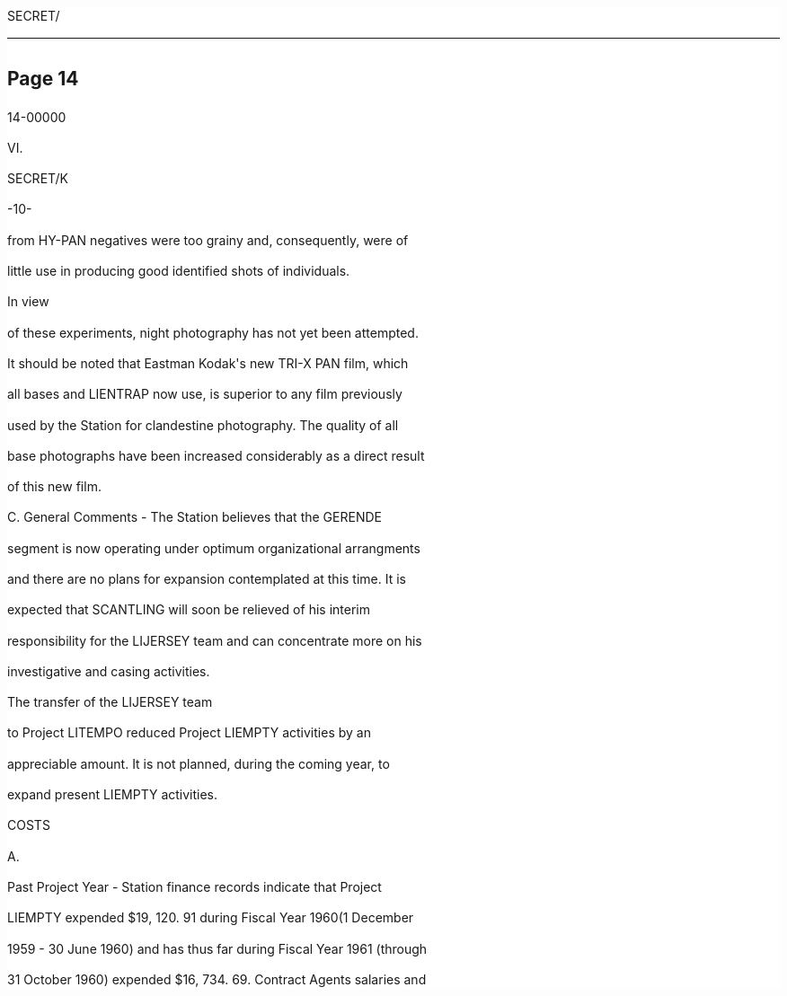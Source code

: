 SECRET/

---

## Page 14

14-00000

VI.

SECRET/K

-10-

from HY-PAN negatives were too grainy and, consequently, were of

little use in producing good identified shots of individuals.

In view

of these experiments, night photography has not yet been attempted.

It should be noted that Eastman Kodak's new TRI-X PAN film, which

all bases and LIENTRAP now use, is superior to any film previously

used by the Station for clandestine photography. The quality of all

base photographs have been increased considerably as a direct result

of this new film.

C. General Comments - The Station believes that the GERENDE

segment is now operating under optimum organizational arrangments

and there are no plans for expansion contemplated at this time. It is

expected that SCANTLING will soon be relieved of his interim

responsibility for the LIJERSEY team and can concentrate more on his

investigative and casing activities.

The transfer of the LIJERSEY team

to Project LITEMPO reduced Project LIEMPTY activities by an

appreciable amount. It is not planned, during the coming year, to

expand present LIEMPTY activities.

COSTS

A.

Past Project Year - Station finance records indicate that Project

LIEMPTY expended $19, 120. 91 during Fiscal Year 1960(1 December

1959 - 30 June 1960) and has thus far during Fiscal Year 1961 (through

31 October 1960) expended $16, 734. 69. Contract Agents salaries and
